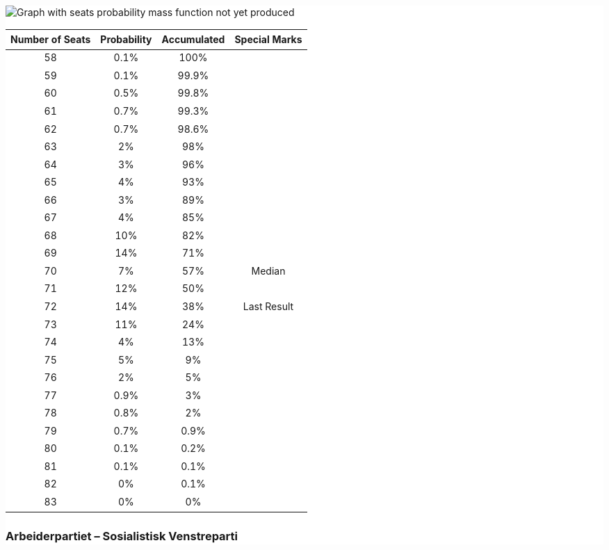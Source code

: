 ![Graph with seats probability mass function not yet produced](2018-12-05-Norfakta-coalitions-seats-pmf-h–frp.png "Seats Probability Mass Function")

| Number of Seats | Probability | Accumulated | Special Marks |
|:---------------:|:-----------:|:-----------:|:-------------:|
| 58 | 0.1% | 100% |  |
| 59 | 0.1% | 99.9% |  |
| 60 | 0.5% | 99.8% |  |
| 61 | 0.7% | 99.3% |  |
| 62 | 0.7% | 98.6% |  |
| 63 | 2% | 98% |  |
| 64 | 3% | 96% |  |
| 65 | 4% | 93% |  |
| 66 | 3% | 89% |  |
| 67 | 4% | 85% |  |
| 68 | 10% | 82% |  |
| 69 | 14% | 71% |  |
| 70 | 7% | 57% | Median |
| 71 | 12% | 50% |  |
| 72 | 14% | 38% | Last Result |
| 73 | 11% | 24% |  |
| 74 | 4% | 13% |  |
| 75 | 5% | 9% |  |
| 76 | 2% | 5% |  |
| 77 | 0.9% | 3% |  |
| 78 | 0.8% | 2% |  |
| 79 | 0.7% | 0.9% |  |
| 80 | 0.1% | 0.2% |  |
| 81 | 0.1% | 0.1% |  |
| 82 | 0% | 0.1% |  |
| 83 | 0% | 0% |  |

### Arbeiderpartiet – Sosialistisk Venstreparti
